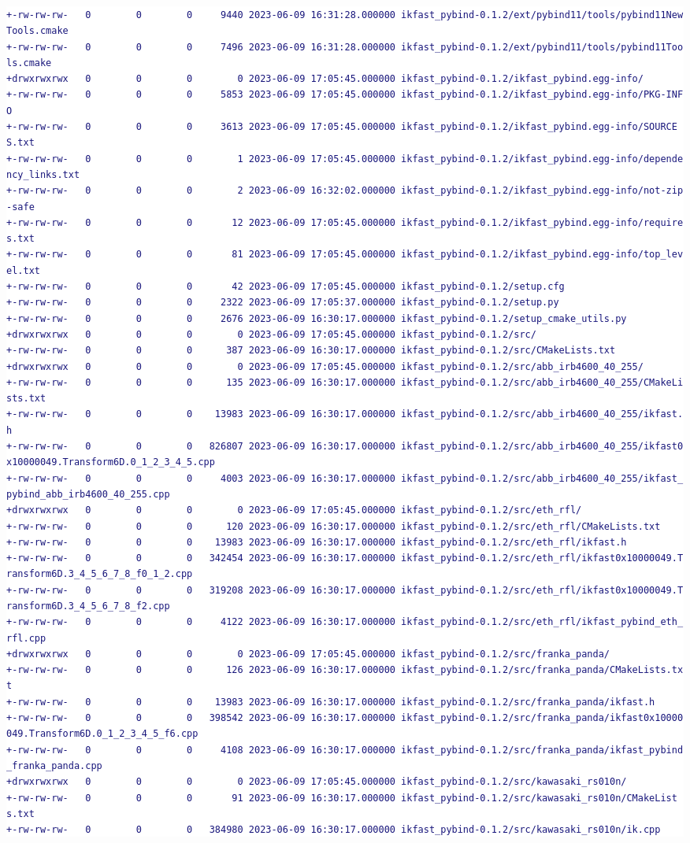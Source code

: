 ```diff
+-rw-rw-rw-   0        0        0     9440 2023-06-09 16:31:28.000000 ikfast_pybind-0.1.2/ext/pybind11/tools/pybind11NewTools.cmake
+-rw-rw-rw-   0        0        0     7496 2023-06-09 16:31:28.000000 ikfast_pybind-0.1.2/ext/pybind11/tools/pybind11Tools.cmake
+drwxrwxrwx   0        0        0        0 2023-06-09 17:05:45.000000 ikfast_pybind-0.1.2/ikfast_pybind.egg-info/
+-rw-rw-rw-   0        0        0     5853 2023-06-09 17:05:45.000000 ikfast_pybind-0.1.2/ikfast_pybind.egg-info/PKG-INFO
+-rw-rw-rw-   0        0        0     3613 2023-06-09 17:05:45.000000 ikfast_pybind-0.1.2/ikfast_pybind.egg-info/SOURCES.txt
+-rw-rw-rw-   0        0        0        1 2023-06-09 17:05:45.000000 ikfast_pybind-0.1.2/ikfast_pybind.egg-info/dependency_links.txt
+-rw-rw-rw-   0        0        0        2 2023-06-09 16:32:02.000000 ikfast_pybind-0.1.2/ikfast_pybind.egg-info/not-zip-safe
+-rw-rw-rw-   0        0        0       12 2023-06-09 17:05:45.000000 ikfast_pybind-0.1.2/ikfast_pybind.egg-info/requires.txt
+-rw-rw-rw-   0        0        0       81 2023-06-09 17:05:45.000000 ikfast_pybind-0.1.2/ikfast_pybind.egg-info/top_level.txt
+-rw-rw-rw-   0        0        0       42 2023-06-09 17:05:45.000000 ikfast_pybind-0.1.2/setup.cfg
+-rw-rw-rw-   0        0        0     2322 2023-06-09 17:05:37.000000 ikfast_pybind-0.1.2/setup.py
+-rw-rw-rw-   0        0        0     2676 2023-06-09 16:30:17.000000 ikfast_pybind-0.1.2/setup_cmake_utils.py
+drwxrwxrwx   0        0        0        0 2023-06-09 17:05:45.000000 ikfast_pybind-0.1.2/src/
+-rw-rw-rw-   0        0        0      387 2023-06-09 16:30:17.000000 ikfast_pybind-0.1.2/src/CMakeLists.txt
+drwxrwxrwx   0        0        0        0 2023-06-09 17:05:45.000000 ikfast_pybind-0.1.2/src/abb_irb4600_40_255/
+-rw-rw-rw-   0        0        0      135 2023-06-09 16:30:17.000000 ikfast_pybind-0.1.2/src/abb_irb4600_40_255/CMakeLists.txt
+-rw-rw-rw-   0        0        0    13983 2023-06-09 16:30:17.000000 ikfast_pybind-0.1.2/src/abb_irb4600_40_255/ikfast.h
+-rw-rw-rw-   0        0        0   826807 2023-06-09 16:30:17.000000 ikfast_pybind-0.1.2/src/abb_irb4600_40_255/ikfast0x10000049.Transform6D.0_1_2_3_4_5.cpp
+-rw-rw-rw-   0        0        0     4003 2023-06-09 16:30:17.000000 ikfast_pybind-0.1.2/src/abb_irb4600_40_255/ikfast_pybind_abb_irb4600_40_255.cpp
+drwxrwxrwx   0        0        0        0 2023-06-09 17:05:45.000000 ikfast_pybind-0.1.2/src/eth_rfl/
+-rw-rw-rw-   0        0        0      120 2023-06-09 16:30:17.000000 ikfast_pybind-0.1.2/src/eth_rfl/CMakeLists.txt
+-rw-rw-rw-   0        0        0    13983 2023-06-09 16:30:17.000000 ikfast_pybind-0.1.2/src/eth_rfl/ikfast.h
+-rw-rw-rw-   0        0        0   342454 2023-06-09 16:30:17.000000 ikfast_pybind-0.1.2/src/eth_rfl/ikfast0x10000049.Transform6D.3_4_5_6_7_8_f0_1_2.cpp
+-rw-rw-rw-   0        0        0   319208 2023-06-09 16:30:17.000000 ikfast_pybind-0.1.2/src/eth_rfl/ikfast0x10000049.Transform6D.3_4_5_6_7_8_f2.cpp
+-rw-rw-rw-   0        0        0     4122 2023-06-09 16:30:17.000000 ikfast_pybind-0.1.2/src/eth_rfl/ikfast_pybind_eth_rfl.cpp
+drwxrwxrwx   0        0        0        0 2023-06-09 17:05:45.000000 ikfast_pybind-0.1.2/src/franka_panda/
+-rw-rw-rw-   0        0        0      126 2023-06-09 16:30:17.000000 ikfast_pybind-0.1.2/src/franka_panda/CMakeLists.txt
+-rw-rw-rw-   0        0        0    13983 2023-06-09 16:30:17.000000 ikfast_pybind-0.1.2/src/franka_panda/ikfast.h
+-rw-rw-rw-   0        0        0   398542 2023-06-09 16:30:17.000000 ikfast_pybind-0.1.2/src/franka_panda/ikfast0x10000049.Transform6D.0_1_2_3_4_5_f6.cpp
+-rw-rw-rw-   0        0        0     4108 2023-06-09 16:30:17.000000 ikfast_pybind-0.1.2/src/franka_panda/ikfast_pybind_franka_panda.cpp
+drwxrwxrwx   0        0        0        0 2023-06-09 17:05:45.000000 ikfast_pybind-0.1.2/src/kawasaki_rs010n/
+-rw-rw-rw-   0        0        0       91 2023-06-09 16:30:17.000000 ikfast_pybind-0.1.2/src/kawasaki_rs010n/CMakeLists.txt
+-rw-rw-rw-   0        0        0   384980 2023-06-09 16:30:17.000000 ikfast_pybind-0.1.2/src/kawasaki_rs010n/ik.cpp
```